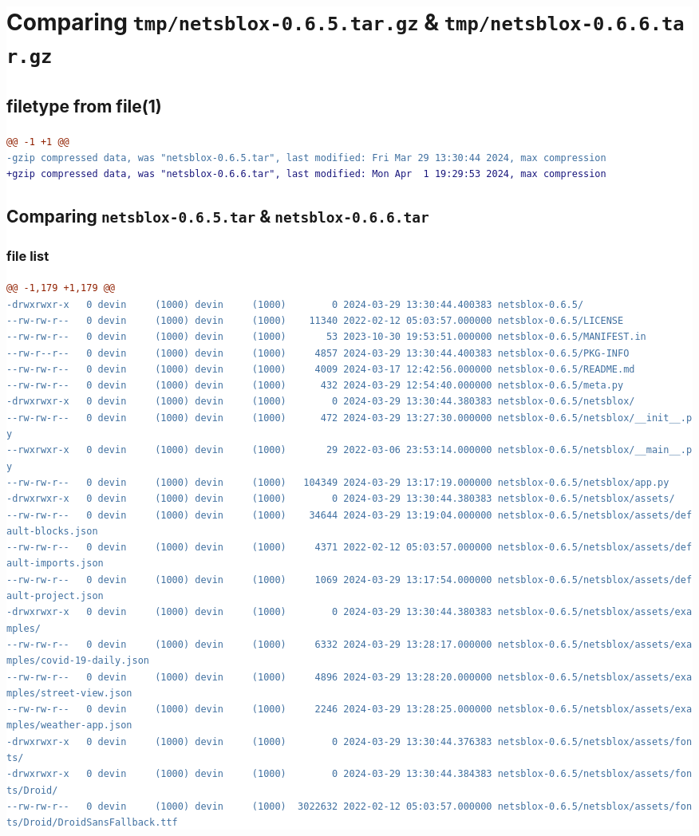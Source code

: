 # Comparing `tmp/netsblox-0.6.5.tar.gz` & `tmp/netsblox-0.6.6.tar.gz`

## filetype from file(1)

```diff
@@ -1 +1 @@
-gzip compressed data, was "netsblox-0.6.5.tar", last modified: Fri Mar 29 13:30:44 2024, max compression
+gzip compressed data, was "netsblox-0.6.6.tar", last modified: Mon Apr  1 19:29:53 2024, max compression
```

## Comparing `netsblox-0.6.5.tar` & `netsblox-0.6.6.tar`

### file list

```diff
@@ -1,179 +1,179 @@
-drwxrwxr-x   0 devin     (1000) devin     (1000)        0 2024-03-29 13:30:44.400383 netsblox-0.6.5/
--rw-rw-r--   0 devin     (1000) devin     (1000)    11340 2022-02-12 05:03:57.000000 netsblox-0.6.5/LICENSE
--rw-rw-r--   0 devin     (1000) devin     (1000)       53 2023-10-30 19:53:51.000000 netsblox-0.6.5/MANIFEST.in
--rw-r--r--   0 devin     (1000) devin     (1000)     4857 2024-03-29 13:30:44.400383 netsblox-0.6.5/PKG-INFO
--rw-rw-r--   0 devin     (1000) devin     (1000)     4009 2024-03-17 12:42:56.000000 netsblox-0.6.5/README.md
--rw-rw-r--   0 devin     (1000) devin     (1000)      432 2024-03-29 12:54:40.000000 netsblox-0.6.5/meta.py
-drwxrwxr-x   0 devin     (1000) devin     (1000)        0 2024-03-29 13:30:44.380383 netsblox-0.6.5/netsblox/
--rw-rw-r--   0 devin     (1000) devin     (1000)      472 2024-03-29 13:27:30.000000 netsblox-0.6.5/netsblox/__init__.py
--rwxrwxr-x   0 devin     (1000) devin     (1000)       29 2022-03-06 23:53:14.000000 netsblox-0.6.5/netsblox/__main__.py
--rw-rw-r--   0 devin     (1000) devin     (1000)   104349 2024-03-29 13:17:19.000000 netsblox-0.6.5/netsblox/app.py
-drwxrwxr-x   0 devin     (1000) devin     (1000)        0 2024-03-29 13:30:44.380383 netsblox-0.6.5/netsblox/assets/
--rw-rw-r--   0 devin     (1000) devin     (1000)    34644 2024-03-29 13:19:04.000000 netsblox-0.6.5/netsblox/assets/default-blocks.json
--rw-rw-r--   0 devin     (1000) devin     (1000)     4371 2022-02-12 05:03:57.000000 netsblox-0.6.5/netsblox/assets/default-imports.json
--rw-rw-r--   0 devin     (1000) devin     (1000)     1069 2024-03-29 13:17:54.000000 netsblox-0.6.5/netsblox/assets/default-project.json
-drwxrwxr-x   0 devin     (1000) devin     (1000)        0 2024-03-29 13:30:44.380383 netsblox-0.6.5/netsblox/assets/examples/
--rw-rw-r--   0 devin     (1000) devin     (1000)     6332 2024-03-29 13:28:17.000000 netsblox-0.6.5/netsblox/assets/examples/covid-19-daily.json
--rw-rw-r--   0 devin     (1000) devin     (1000)     4896 2024-03-29 13:28:20.000000 netsblox-0.6.5/netsblox/assets/examples/street-view.json
--rw-rw-r--   0 devin     (1000) devin     (1000)     2246 2024-03-29 13:28:25.000000 netsblox-0.6.5/netsblox/assets/examples/weather-app.json
-drwxrwxr-x   0 devin     (1000) devin     (1000)        0 2024-03-29 13:30:44.376383 netsblox-0.6.5/netsblox/assets/fonts/
-drwxrwxr-x   0 devin     (1000) devin     (1000)        0 2024-03-29 13:30:44.384383 netsblox-0.6.5/netsblox/assets/fonts/Droid/
--rw-rw-r--   0 devin     (1000) devin     (1000)  3022632 2022-02-12 05:03:57.000000 netsblox-0.6.5/netsblox/assets/fonts/Droid/DroidSansFallback.ttf
```